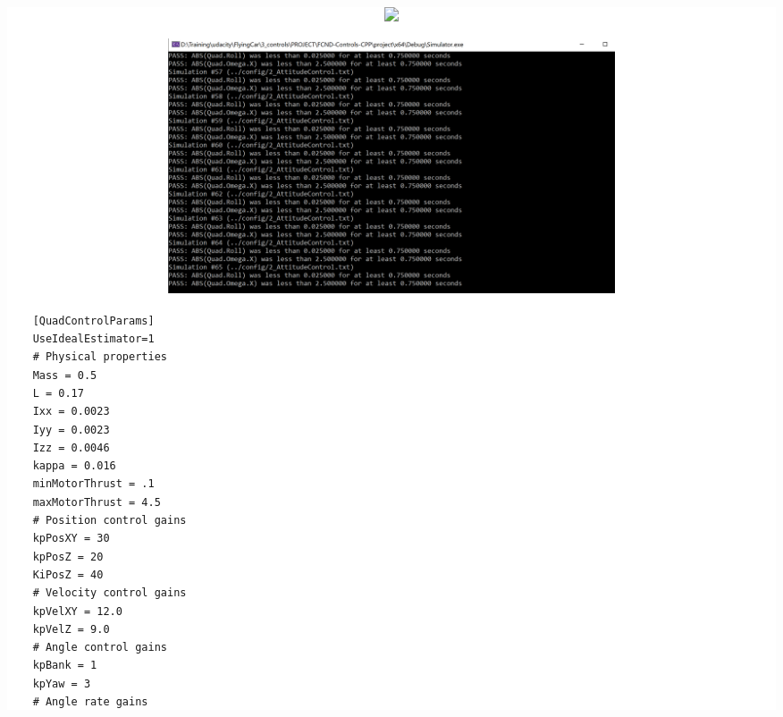 <p align="center">
<img src="QUAD_EVAL_Image_Video/Scenario-2_2.mp4" width="500"/>
</p>

<p align="center">
<img src="QUAD_EVAL_Image_Video/Scenario-2_2.PNG" width="500"/>
</p>



        [QuadControlParams] 
        UseIdealEstimator=1
        # Physical properties
        Mass = 0.5
        L = 0.17
        Ixx = 0.0023
        Iyy = 0.0023
        Izz = 0.0046
        kappa = 0.016
        minMotorThrust = .1
        maxMotorThrust = 4.5
        # Position control gains
        kpPosXY = 30
        kpPosZ = 20
        KiPosZ = 40
        # Velocity control gains
        kpVelXY = 12.0
        kpVelZ = 9.0
        # Angle control gains
        kpBank = 1
        kpYaw = 3
        # Angle rate gains